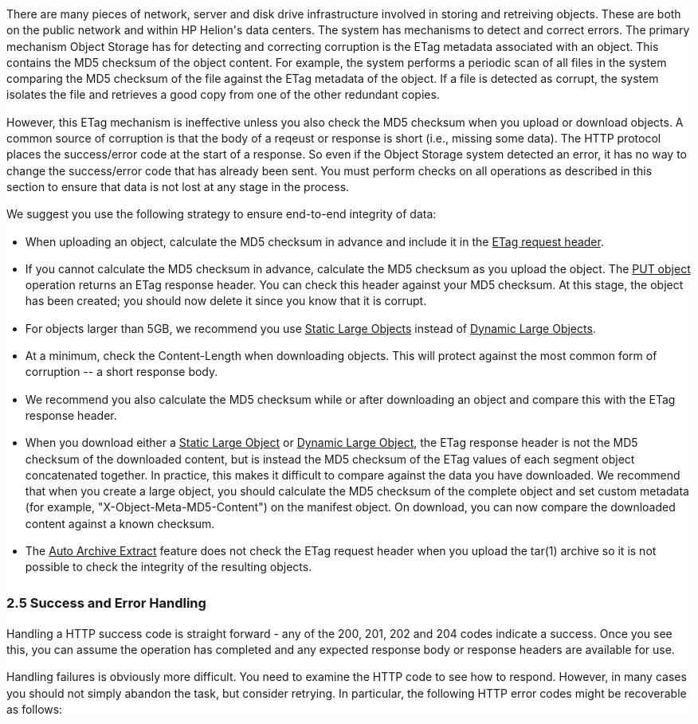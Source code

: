 There are many pieces of network, server and disk drive infrastructure involved in storing and retreiving objects. These are both on the public network and within HP Helion's data centers. The system has mechanisms to detect and correct errors. The primary mechanism Object Storage has for detecting and correcting corruption is the ETag metadata associated with an object. This contains the MD5 checksum of the object content. For example, the system performs a periodic scan of all files in the system comparing the MD5 checksum of the file against the ETag metadata of the object. If a file is detected as corrupt, the system isolates the file and retrieves a good copy from one of the other redundant copies.

However, this ETag mechanism is ineffective unless you also check the MD5 checksum when you upload or download objects. A common source of corruption is that the body of a reqeust or response is short (i.e., missing some data). The HTTP protocol places the success/error code at the start of a response. So even if the Object Storage system detected an error, it has no way to change the success/error code that has already been sent. You must perform checks on all operations as described in this section to ensure that data is not lost at any stage in the process.

We suggest you use the following strategy to ensure end-to-end integrity of data:

* When uploading an object, calculate the MD5 checksum in advance and include it in the [ETag request header](#etag_request).

* If you cannot calculate the MD5 checksum in advance, calculate the MD5 checksum as you upload the object. The [PUT object](#object_put) operation returns an ETag response header. You can check this header against your MD5 checksum. At this stage, the object has been created; you should now delete it since you know that it is corrupt.

* For objects larger than 5GB, we recommend you use [Static Large Objects](#slo) instead of [Dynamic Large Objects](#dlo).

* At a minimum, check the Content-Length when downloading objects. This will protect against the most common form of corruption -- a short response body.

* We recommend you also calculate the MD5 checksum while or after downloading an object and compare this with the ETag response header.

* When you download either a [Static Large Object](#slo) or [Dynamic Large Object](#dlo), the ETag response header is not the MD5 checksum of the downloaded content, but is instead the MD5 checksum of the ETag values of each segment object concatenated together. In practice, this makes it difficult to compare against the data you have downloaded. We recommend that when you create a large object, you should calculate the MD5 checksum of the complete object and set custom metadata (for example, "X-Object-Meta-MD5-Content") on the manifest object. On download, you can now compare the downloaded content against a known checksum.

* The [Auto Archive Extract](#tarball_upload) feature does not check the ETag request header when you upload the tar(1) archive so it is not possible to check the integrity of the resulting objects.
 
### 2.5 Success and Error Handling

Handling a HTTP success code is straight forward - any of the 200, 201, 202 and 204 codes indicate a success. Once you see this, you can assume the operation has completed and any expected response body or response headers are available for use.

Handling failures is obviously more difficult. You need to examine the HTTP code to see how to respond. However, in many cases you should not simply abandon the task, but consider retrying. In particular, the following HTTP error codes might be recoverable as follows:
